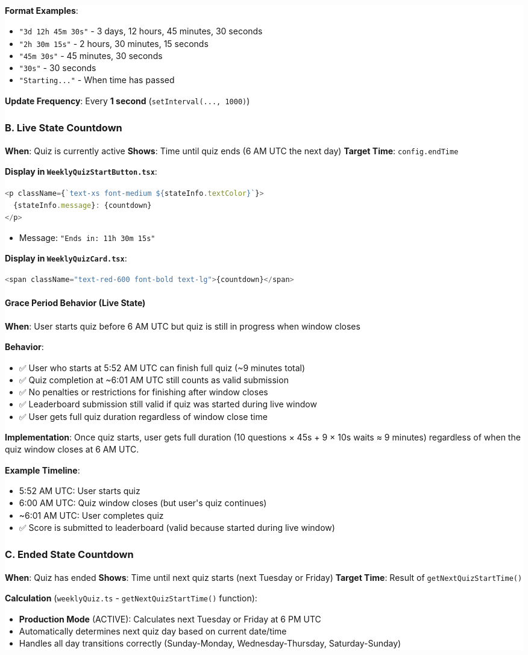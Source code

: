 **Format Examples**:
- `"3d 12h 45m 30s"` - 3 days, 12 hours, 45 minutes, 30 seconds
- `"2h 30m 15s"` - 2 hours, 30 minutes, 15 seconds
- `"45m 30s"` - 45 minutes, 30 seconds
- `"30s"` - 30 seconds
- `"Starting..."` - When time has passed

**Update Frequency**: Every **1 second** (`setInterval(..., 1000)`)

### **B. Live State Countdown**
**When**: Quiz is currently active
**Shows**: Time until quiz ends (6 AM UTC the next day)
**Target Time**: `config.endTime`

**Display in `WeeklyQuizStartButton.tsx`**:
```typescript
<p className={`text-xs font-medium ${stateInfo.textColor}`}>
  {stateInfo.message}: {countdown}
</p>
```
- Message: `"Ends in: 11h 30m 15s"`

**Display in `WeeklyQuizCard.tsx`**:
```typescript
<span className="text-red-600 font-bold text-lg">{countdown}</span>
```

#### **Grace Period Behavior (Live State)**

**When**: User starts quiz before 6 AM UTC but quiz is still in progress when window closes

**Behavior**:
- ✅ User who starts at 5:52 AM UTC can finish full quiz (~9 minutes total)
- ✅ Quiz completion at ~6:01 AM UTC still counts as valid submission
- ✅ No penalties or restrictions for finishing after window closes
- ✅ Leaderboard submission still valid if quiz was started during live window
- ✅ User gets full quiz duration regardless of window close time

**Implementation**: Once quiz starts, user gets full duration (10 questions × 45s + 9 × 10s waits ≈ 9 minutes) regardless of when the quiz window closes at 6 AM UTC.

**Example Timeline**:
- 5:52 AM UTC: User starts quiz
- 6:00 AM UTC: Quiz window closes (but user's quiz continues)
- ~6:01 AM UTC: User completes quiz
- ✅ Score is submitted to leaderboard (valid because started during live window)

### **C. Ended State Countdown**
**When**: Quiz has ended
**Shows**: Time until next quiz starts (next Tuesday or Friday)
**Target Time**: Result of `getNextQuizStartTime()`

**Calculation** (`weeklyQuiz.ts` - `getNextQuizStartTime()` function):
- **Production Mode** (ACTIVE): Calculates next Tuesday or Friday at 6 PM UTC
- Automatically determines next quiz day based on current date/time
- Handles all day transitions correctly (Sunday-Monday, Wednesday-Thursday, Saturday-Sunday)
